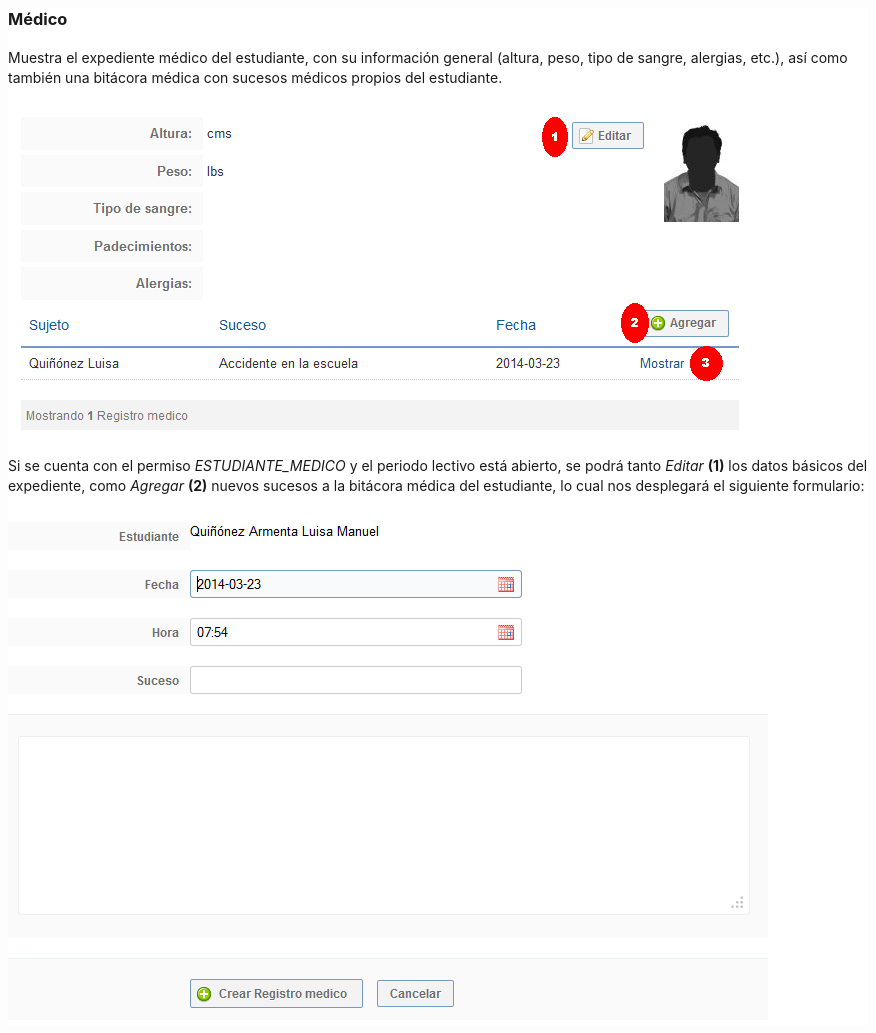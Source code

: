### Médico

Muestra el expediente médico del estudiante, con su información general (altura, peso, tipo de sangre, alergias, etc.), así como también una bitácora médica con
sucesos médicos propios del estudiante.

![medico](/img/docs/estudiantes_show_medico.png)

Si se cuenta con el permiso *ESTUDIANTE_MEDICO* y el periodo lectivo está abierto, se podrá tanto *Editar* **(1)** los datos básicos del expediente, como
*Agregar* **(2)** nuevos sucesos a la bitácora médica del estudiante, lo cual nos desplegará el siguiente formulario:

![medico](/img/docs/estudiantes_show_medico_create.png)
